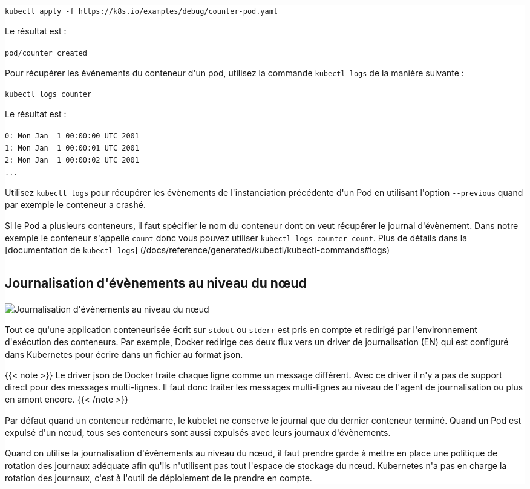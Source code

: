 ```shell
kubectl apply -f https://k8s.io/examples/debug/counter-pod.yaml
```
Le résultat est :
```
pod/counter created
```

Pour récupérer les événements du conteneur d'un pod, utilisez la commande
`kubectl logs` de la manière suivante :

```shell
kubectl logs counter
```
Le résultat est :
```
0: Mon Jan  1 00:00:00 UTC 2001
1: Mon Jan  1 00:00:01 UTC 2001
2: Mon Jan  1 00:00:02 UTC 2001
...
```

Utilisez `kubectl logs` pour récupérer les évènements de l'instanciation
précédente d'un Pod en utilisant l'option `--previous` quand par exemple le
conteneur a crashé.

Si le Pod a plusieurs conteneurs, il faut spécifier le nom du conteneur dont on
veut récupérer le journal d'évènement. Dans notre exemple le conteneur s'appelle
`count` donc vous pouvez utiliser `kubectl logs counter count`. Plus de détails
dans la [documentation de `kubectl
logs`] (/docs/reference/generated/kubectl/kubectl-commands#logs)

## Journalisation d'évènements au niveau du nœud

![Journalisation d'évènements au niveau du
nœud](/images/docs/user-guide/logging/logging-node-level.png)

Tout ce qu'une application conteneurisée écrit sur `stdout` ou `stderr` est pris
en compte et redirigé par l'environnement d'exécution des conteneurs. Par exemple,
Docker redirige ces deux flux vers un [driver de journalisation
(EN)](https://docs.docker.com/config/containers/logging/configure/) qui est
configuré dans Kubernetes pour écrire dans un fichier au format json.

{{< note >}} Le driver json de Docker traite chaque ligne comme un message
différent. Avec ce driver il n'y a pas de support direct pour des messages
multi-lignes. Il faut donc traiter les messages multi-lignes au niveau de
l'agent de journalisation ou plus en amont encore. {{< /note >}}

Par défaut quand un conteneur redémarre, le kubelet ne conserve le journal que
du dernier conteneur terminé. Quand un Pod est expulsé d'un nœud, tous ses
conteneurs sont aussi expulsés avec leurs journaux d'évènements.

Quand on utilise la journalisation d'évènements au niveau du nœud, il faut
prendre garde à mettre en place une politique de rotation des journaux adéquate
afin qu'ils n'utilisent pas tout l'espace de stockage du nœud. Kubernetes n'a
pas en charge la rotation des journaux, c'est à l'outil de déploiement de le
prendre en compte.
